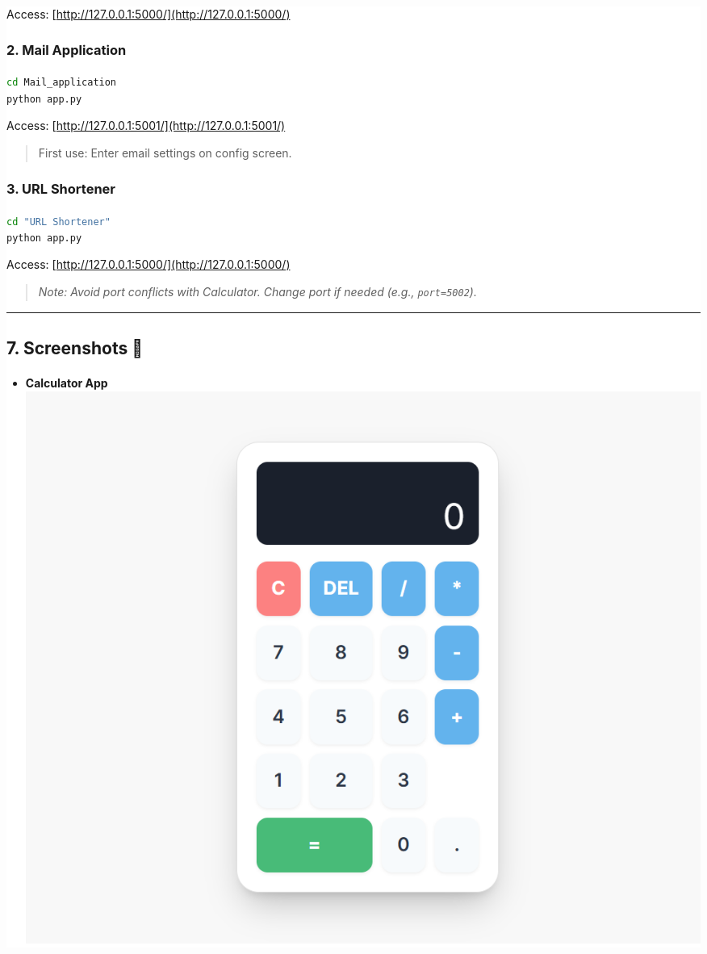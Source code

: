 Access: [http://127.0.0.1:5000/](http://127.0.0.1:5000/)

### 2. Mail Application

```bash
cd Mail_application
python app.py
```

Access: [http://127.0.0.1:5001/](http://127.0.0.1:5001/)

> First use: Enter email settings on config screen.

### 3. URL Shortener

```bash
cd "URL Shortener"
python app.py
```

Access: [http://127.0.0.1:5000/](http://127.0.0.1:5000/)

> *Note: Avoid port conflicts with Calculator. Change port if needed (e.g., `port=5002`).*

---

## 7. Screenshots 📸



* **Calculator App**
  ![Calculator Screenshot](images/calculator.png)